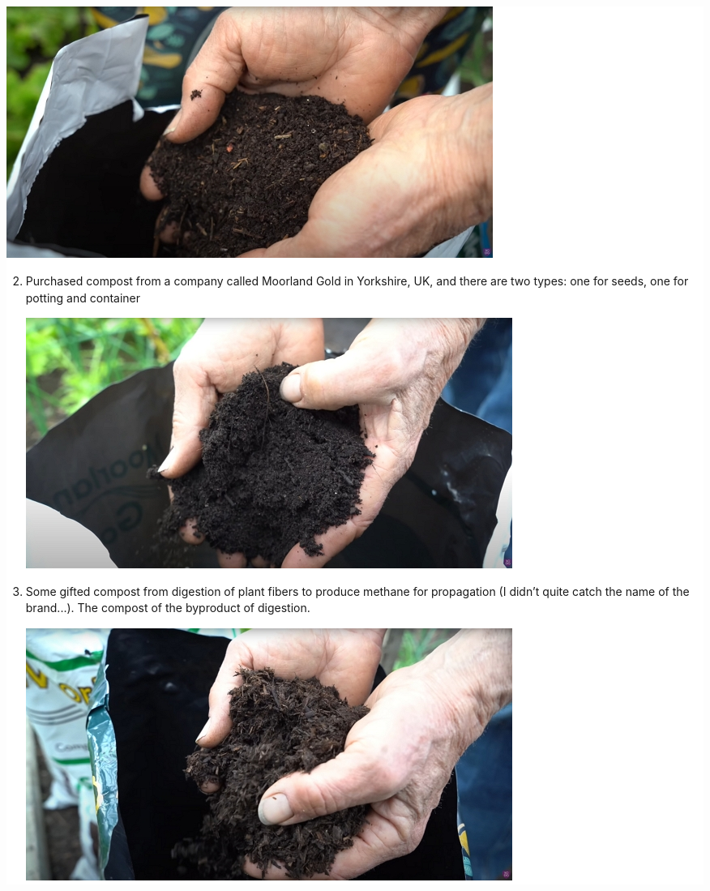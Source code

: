    ![Homemade compost](./images/homemade-compost.jpg 'Credits: image taken from Charles Dowding’s vlog')

2. Purchased compost from a company called Moorland Gold in Yorkshire, UK, and there are two types: one for seeds, one for potting and container

   ![Purchased compost from a company in Yorkshire, UK](./images/purchased-yorkshire-compost.jpg 'Credits: image taken from Charles Dowding’s vlog')

3. Some gifted compost from digestion of plant fibers to produce methane for propagation (I didn’t quite catch the name of the brand...). The compost of the byproduct of digestion.

   ![Gifted compost for propagation](./images/gifted-propagation-compost.jpg 'Credits: image taken from Charles Dowding’s vlog')
